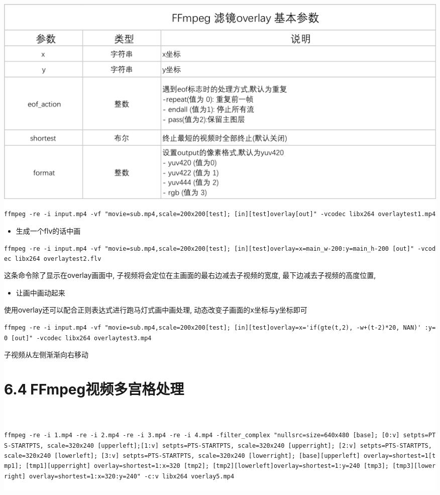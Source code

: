 ![06-FFmpeg滤镜使用-04](image/06-FFmpeg%E6%BB%A4%E9%95%9C%E4%BD%BF%E7%94%A8-04.png)



`ffmpeg -re -i input.mp4 -vf "movie=sub.mp4,scale=200x200[test]; [in][test]overlay[out]" -vcodec libx264 overlaytest1.mp4`


- 生成一个flv的话中画

`ffmpeg -re -i input.mp4 -vf "movie=sub.mp4,scale=200x200[test]; [in][test]overlay=x=main_w-200:y=main_h-200 [out]" -vcodec libx264 overlaytest2.flv`

这条命令除了显示在overlay画面中, 子视频将会定位在主画面的最右边减去子视频的宽度, 最下边减去子视频的高度位置,


- 让画中画动起来

使用overlay还可以配合正则表达式进行跑马灯式画中画处理, 动态改变子画面的x坐标与y坐标即可

`ffmpeg -re -i input.mp4 -vf "movie=sub.mp4,scale=200x200[test]; [in][test]overlay=x='if(gte(t,2), -w+(t-2)*20, NAN)' :y=0 [out]" -vcodec libx264 overlaytest3.mp4`


子视频从左侧渐渐向右移动 

# 6.4 FFmpeg视频多宫格处理



```


ffmpeg -re -i 1.mp4 -re -i 2.mp4 -re -i 3.mp4 -re -i 4.mp4 -filter_complex "nullsrc=size=640x480 [base]; [0:v] setpts=PTS-STARTPTS, scale=320x240 [upperleft];[1:v] setpts=PTS-STARTPTS, scale=320x240 [upperright]; [2:v] setpts=PTS-STARTPTS, scale=320x240 [lowerleft]; [3:v] setpts=PTS-STARTPTS, scale=320x240 [lowerright]; [base][upperleft] overlay=shortest=1[tmp1]; [tmp1][upperright] overlay=shortest=1:x=320 [tmp2]; [tmp2][lowerleft]overlay=shortest=1:y=240 [tmp3]; [tmp3][lowerright] overlay=shortest=1:x=320:y=240" -c:v libx264 voerlay5.mp4


```

